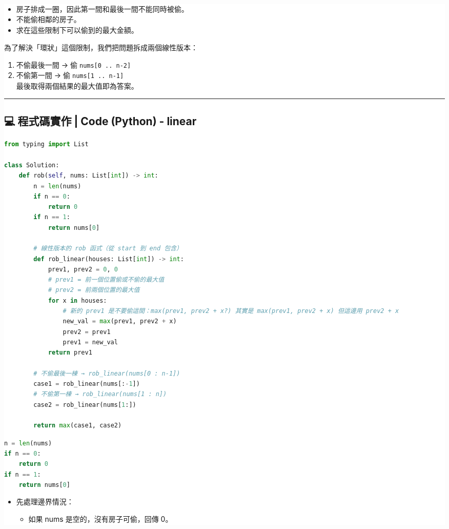 - 房子排成一圈，因此第一間和最後一間不能同時被偷。
- 不能偷相鄰的房子。
- 求在這些限制下可以偷到的最大金額。

為了解決「環狀」這個限制，我們把問題拆成兩個線性版本：  
1. 不偷最後一間 → 偷 `nums[0 .. n-2]`  
2. 不偷第一間 → 偷 `nums[1 .. n-1]`  
最後取得兩個結果的最大值即為答案。  

---

## 💻 程式碼實作 | Code (Python) - linear

```python
from typing import List

class Solution:
    def rob(self, nums: List[int]) -> int:
        n = len(nums)
        if n == 0:
            return 0
        if n == 1:
            return nums[0]

        # 線性版本的 rob 函式（從 start 到 end 包含）
        def rob_linear(houses: List[int]) -> int:
            prev1, prev2 = 0, 0
            # prev1 = 前一個位置偷或不偷的最大值
            # prev2 = 前兩個位置的最大值
            for x in houses:
                # 新的 prev1 是不要偷這間：max(prev1, prev2 + x?) 其實是 max(prev1, prev2 + x) 但這邊用 prev2 + x
                new_val = max(prev1, prev2 + x)
                prev2 = prev1
                prev1 = new_val
            return prev1

        # 不偷最後一棟 → rob_linear(nums[0 : n-1])
        case1 = rob_linear(nums[:-1])
        # 不偷第一棟 → rob_linear(nums[1 : n])
        case2 = rob_linear(nums[1:])

        return max(case1, case2)
```
```python
n = len(nums)
if n == 0:
    return 0
if n == 1:
    return nums[0]
```
- 先處理邊界情況：

    - 如果 nums 是空的，沒有房子可偷，回傳 0。
